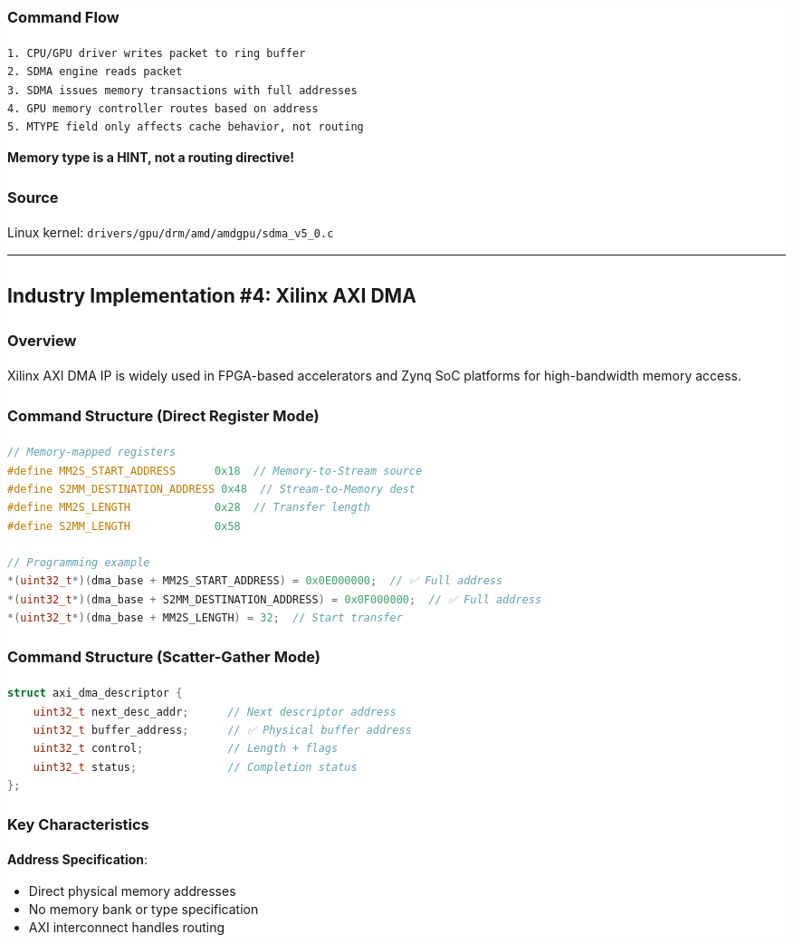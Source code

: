 ### Command Flow

```
1. CPU/GPU driver writes packet to ring buffer
2. SDMA engine reads packet
3. SDMA issues memory transactions with full addresses
4. GPU memory controller routes based on address
5. MTYPE field only affects cache behavior, not routing
```

**Memory type is a HINT, not a routing directive!**

### Source
Linux kernel: `drivers/gpu/drm/amd/amdgpu/sdma_v5_0.c`

---

## Industry Implementation #4: Xilinx AXI DMA

### Overview
Xilinx AXI DMA IP is widely used in FPGA-based accelerators and Zynq SoC platforms for high-bandwidth memory access.

### Command Structure (Direct Register Mode)

```c
// Memory-mapped registers
#define MM2S_START_ADDRESS      0x18  // Memory-to-Stream source
#define S2MM_DESTINATION_ADDRESS 0x48  // Stream-to-Memory dest
#define MM2S_LENGTH             0x28  // Transfer length
#define S2MM_LENGTH             0x58

// Programming example
*(uint32_t*)(dma_base + MM2S_START_ADDRESS) = 0x0E000000;  // ✅ Full address
*(uint32_t*)(dma_base + S2MM_DESTINATION_ADDRESS) = 0x0F000000;  // ✅ Full address
*(uint32_t*)(dma_base + MM2S_LENGTH) = 32;  // Start transfer
```

### Command Structure (Scatter-Gather Mode)

```c
struct axi_dma_descriptor {
    uint32_t next_desc_addr;      // Next descriptor address
    uint32_t buffer_address;      // ✅ Physical buffer address
    uint32_t control;             // Length + flags
    uint32_t status;              // Completion status
};
```

### Key Characteristics

**Address Specification**:
- Direct physical memory addresses
- No memory bank or type specification
- AXI interconnect handles routing
